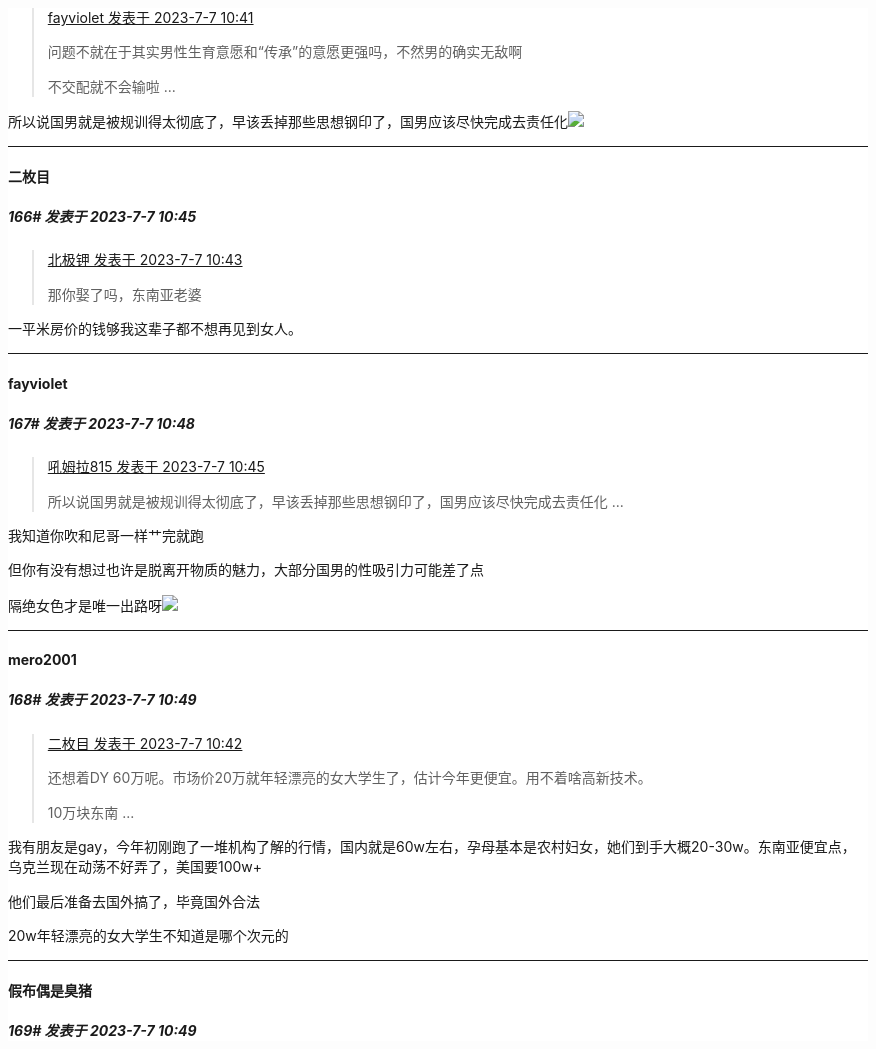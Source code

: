 <blockquote><a href="httphttps://bbs.saraba1st.com/2b/forum.php?mod=redirect&amp;goto=findpost&amp;pid=61582562&amp;ptid=2143324" target="_blank">fayviolet 发表于 2023-7-7 10:41</a>

问题不就在于其实男性生育意愿和“传承”的意愿更强吗，不然男的确实无敌啊

不交配就不会输啦 ...</blockquote>
所以说国男就是被规训得太彻底了，早该丢掉那些思想钢印了，国男应该尽快完成去责任化<img src="https://static.saraba1st.com/image/smiley/face2017/033.png" referrerpolicy="no-referrer">

*****

####  二枚目  
##### 166#       发表于 2023-7-7 10:45

<blockquote><a href="httphttps://bbs.saraba1st.com/2b/forum.php?mod=redirect&amp;goto=findpost&amp;pid=61582604&amp;ptid=2143324" target="_blank">北极钾 发表于 2023-7-7 10:43</a>

那你娶了吗，东南亚老婆</blockquote>
一平米房价的钱够我这辈子都不想再见到女人。

*****

####  fayviolet  
##### 167#       发表于 2023-7-7 10:48

<blockquote><a href="httphttps://bbs.saraba1st.com/2b/forum.php?mod=redirect&amp;goto=findpost&amp;pid=61582624&amp;ptid=2143324" target="_blank">吼姆拉815 发表于 2023-7-7 10:45</a>

所以说国男就是被规训得太彻底了，早该丢掉那些思想钢印了，国男应该尽快完成去责任化 ...</blockquote>
我知道你吹和尼哥一样艹完就跑

但你有没有想过也许是脱离开物质的魅力，大部分国男的性吸引力可能差了点

隔绝女色才是唯一出路呀<img src="https://static.saraba1st.com/image/smiley/face2017/044.png" referrerpolicy="no-referrer">

*****

####  mero2001  
##### 168#       发表于 2023-7-7 10:49

<blockquote><a href="httphttps://bbs.saraba1st.com/2b/forum.php?mod=redirect&amp;goto=findpost&amp;pid=61582576&amp;ptid=2143324" target="_blank">二枚目 发表于 2023-7-7 10:42</a>

还想着DY 60万呢。市场价20万就年轻漂亮的女大学生了，估计今年更便宜。用不着啥高新技术。

10万块东南 ...</blockquote>
我有朋友是gay，今年初刚跑了一堆机构了解的行情，国内就是60w左右，孕母基本是农村妇女，她们到手大概20-30w。东南亚便宜点，乌克兰现在动荡不好弄了，美国要100w+

他们最后准备去国外搞了，毕竟国外合法

20w年轻漂亮的女大学生不知道是哪个次元的

*****

####  假布偶是臭猪  
##### 169#       发表于 2023-7-7 10:49
